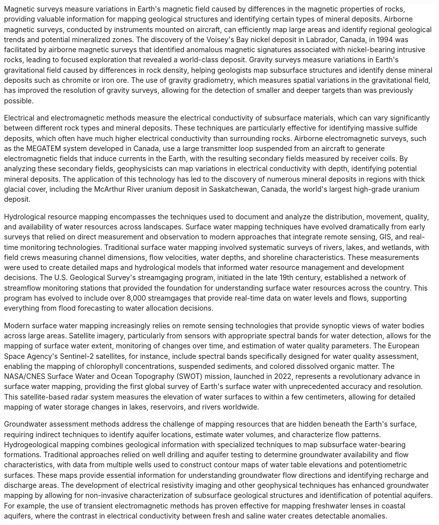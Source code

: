 Magnetic surveys measure variations in Earth's magnetic field caused by differences in the magnetic properties of rocks, providing valuable information for mapping geological structures and identifying certain types of mineral deposits. Airborne magnetic surveys, conducted by instruments mounted on aircraft, can efficiently map large areas and identify regional geological trends and potential mineralized zones. The discovery of the Voisey's Bay nickel deposit in Labrador, Canada, in 1994 was facilitated by airborne magnetic surveys that identified anomalous magnetic signatures associated with nickel-bearing intrusive rocks, leading to focused exploration that revealed a world-class deposit. Gravity surveys measure variations in Earth's gravitational field caused by differences in rock density, helping geologists map subsurface structures and identify dense mineral deposits such as chromite or iron ore. The use of gravity gradiometry, which measures spatial variations in the gravitational field, has improved the resolution of gravity surveys, allowing for the detection of smaller and deeper targets than was previously possible.

Electrical and electromagnetic methods measure the electrical conductivity of subsurface materials, which can vary significantly between different rock types and mineral deposits. These techniques are particularly effective for identifying massive sulfide deposits, which often have much higher electrical conductivity than surrounding rocks. Airborne electromagnetic surveys, such as the MEGATEM system developed in Canada, use a large transmitter loop suspended from an aircraft to generate electromagnetic fields that induce currents in the Earth, with the resulting secondary fields measured by receiver coils. By analyzing these secondary fields, geophysicists can map variations in electrical conductivity with depth, identifying potential mineral deposits. The application of this technology has led to the discovery of numerous mineral deposits in regions with thick glacial cover, including the McArthur River uranium deposit in Saskatchewan, Canada, the world's largest high-grade uranium deposit.

Hydrological resource mapping encompasses the techniques used to document and analyze the distribution, movement, quality, and availability of water resources across landscapes. Surface water mapping techniques have evolved dramatically from early surveys that relied on direct measurement and observation to modern approaches that integrate remote sensing, GIS, and real-time monitoring technologies. Traditional surface water mapping involved systematic surveys of rivers, lakes, and wetlands, with field crews measuring channel dimensions, flow velocities, water depths, and shoreline characteristics. These measurements were used to create detailed maps and hydrological models that informed water resource management and development decisions. The U.S. Geological Survey's streamgaging program, initiated in the late 19th century, established a network of streamflow monitoring stations that provided the foundation for understanding surface water resources across the country. This program has evolved to include over 8,000 streamgages that provide real-time data on water levels and flows, supporting everything from flood forecasting to water allocation decisions.

Modern surface water mapping increasingly relies on remote sensing technologies that provide synoptic views of water bodies across large areas. Satellite imagery, particularly from sensors with appropriate spectral bands for water detection, allows for the mapping of surface water extent, monitoring of changes over time, and estimation of water quality parameters. The European Space Agency's Sentinel-2 satellites, for instance, include spectral bands specifically designed for water quality assessment, enabling the mapping of chlorophyll concentrations, suspended sediments, and colored dissolved organic matter. The NASA/CNES Surface Water and Ocean Topography (SWOT) mission, launched in 2022, represents a revolutionary advance in surface water mapping, providing the first global survey of Earth's surface water with unprecedented accuracy and resolution. This satellite-based radar system measures the elevation of water surfaces to within a few centimeters, allowing for detailed mapping of water storage changes in lakes, reservoirs, and rivers worldwide.

Groundwater assessment methods address the challenge of mapping resources that are hidden beneath the Earth's surface, requiring indirect techniques to identify aquifer locations, estimate water volumes, and characterize flow patterns. Hydrogeological mapping combines geological information with specialized techniques to map subsurface water-bearing formations. Traditional approaches relied on well drilling and aquifer testing to determine groundwater availability and flow characteristics, with data from multiple wells used to construct contour maps of water table elevations and potentiometric surfaces. These maps provide essential information for understanding groundwater flow directions and identifying recharge and discharge areas. The development of electrical resistivity imaging and other geophysical techniques has enhanced groundwater mapping by allowing for non-invasive characterization of subsurface geological structures and identification of potential aquifers. For example, the use of transient electromagnetic methods has proven effective for mapping freshwater lenses in coastal aquifers, where the contrast in electrical conductivity between fresh and saline water creates detectable anomalies.
